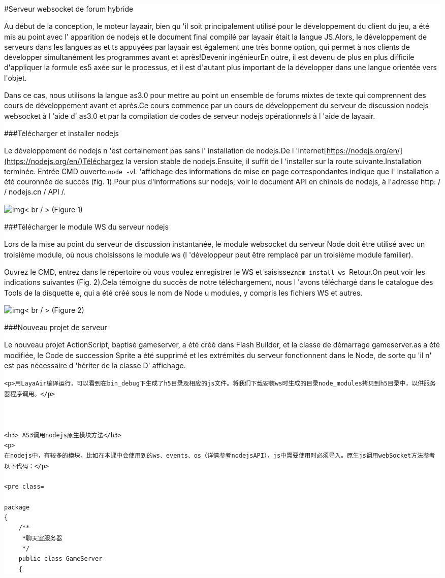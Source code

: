 #Serveur websocket de forum hybride

Au début de la conception, le moteur layaair, bien qu 'il soit principalement utilisé pour le développement du client du jeu, a été mis au point avec l' apparition de nodejs et le document final compilé par layaair était la langue JS.Alors, le développement de serveurs dans les langues as et ts appuyées par layaair est également une très bonne option, qui permet à nos clients de développer simultanément les programmes avant et après!Devenir ingénieurEn outre, il est devenu de plus en plus difficile d'appliquer la formule es5 axée sur le processus, et il est d'autant plus important de la développer dans une langue orientée vers l'objet.

Dans ce cas, nous utilisons la langue as3.0 pour mettre au point un ensemble de forums mixtes de texte qui comprennent des cours de développement avant et après.Ce cours commence par un cours de développement du serveur de discussion nodejs websocket à l 'aide d' as3.0 et par la compilation de codes de serveur nodejs opérationnels à l 'aide de layaair.



###Télécharger et installer nodejs

Le développement de nodejs n 'est certainement pas sans l' installation de nodejs.De l 'Internet[https://nodejs.org/en/](https://nodejs.org/en/)Téléchargez la version stable de nodejs.Ensuite, il suffit de l 'installer sur la route suivante.Installation terminée. Entrée CMD ouverte.`node -v`L 'affichage des informations de mise en page correspondantes indique que l' installation a été couronnée de succès (fig. 1).Pour plus d'informations sur nodejs, voir le document API en chinois de nodejs, à l'adresse http: / / nodejs.cn / API /.



  ![img](img/1.png)< br / > (Figure 1)



###Télécharger le module WS du serveur nodejs

Lors de la mise au point du serveur de discussion instantanée, le module websocket du serveur Node doit être utilisé avec un troisième module, où nous choisissons le module ws (l 'développeur peut être remplacé par un troisième module familier).

Ouvrez le CMD, entrez dans le répertoire où vous voulez enregistrer le WS et saisissez`npm install ws `Retour.On peut voir les indications suivantes (Fig. 2).Cela témoigne du succès de notre téléchargement, nous l 'avons téléchargé dans le catalogue des Tools de la disquette e, qui a été créé sous le nom de Node u modules, y compris les fichiers WS et autres.

![img](img/2.png)< br / > (Figure 2)



###Nouveau projet de serveur

Le nouveau projet ActionScript, baptisé gameserver, a été créé dans Flash Builder, et la classe de démarrage gameserver.as a été modifiée, le Code de succession Sprite a été supprimé et les extrémités du serveur fonctionnent dans le Node, de sorte qu 'il n' est pas nécessaire d 'hériter de la classe D' affichage.

```<code>[CODECONTENT]</code>
<p>用LayaAir编译运行，可以看到在bin_debug下生成了h5目录及相应的js文件。将我们下载安装ws时生成的目录node_modules拷贝到h5目录中，以供服务器程序调用。</p>



<h3> AS3调用nodejs原生模块方法</h3>
<p>
在nodejs中，有较多的模块，比如在本课中会使用到的ws、events、os（详情参考nodejsAPI），js中需要使用时必须导入。原生js调用webSocket方法参考以下代码：</p>

<pre class=

package
{
	/**
	 *聊天室服务器 
	 */	
	public class GameServer
	{
```